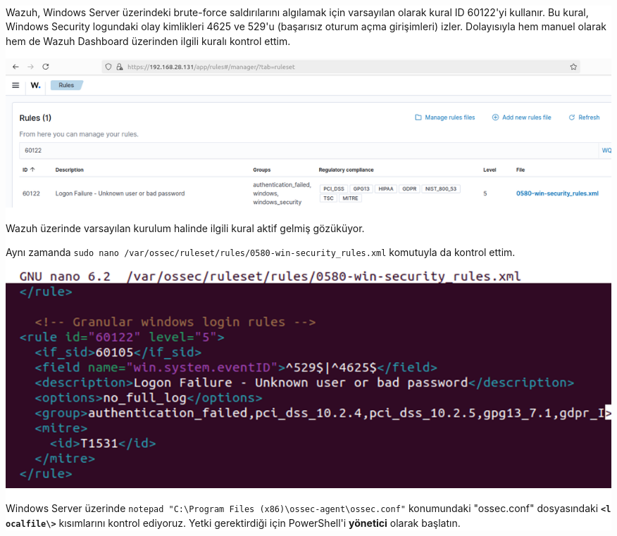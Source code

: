 Wazuh, Windows Server üzerindeki brute-force saldırılarını algılamak için varsayılan olarak kural ID 60122'yi kullanır. Bu kural, Windows Security logundaki olay kimlikleri 4625 ve 529'u (başarısız oturum açma girişimleri) izler. Dolayısıyla hem manuel olarak hem de Wazuh Dashboard üzerinden ilgili kuralı kontrol ettim.

![](media/image21.png)

Wazuh üzerinde varsayılan kurulum halinde ilgili kural aktif gelmiş gözüküyor.

Aynı zamanda `sudo nano /var/ossec/ruleset/rules/0580-win-security_rules.xml` komutuyla da kontrol ettim.

![](media/image22.png)

Windows Server üzerinde `notepad "C:\Program Files (x86)\ossec-agent\ossec.conf"` konumundaki "ossec.conf" dosyasındaki **`<localfile\>`** kısımlarını kontrol ediyoruz. Yetki gerektirdiği için 
PowerShell'i **yönetici** olarak başlatın.
